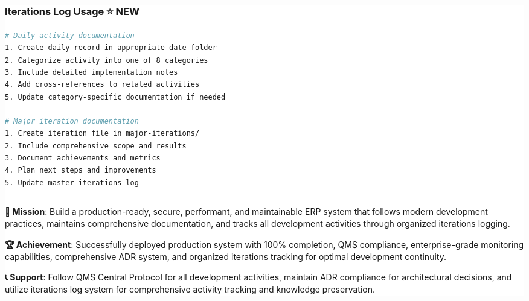 ### **Iterations Log Usage** ⭐ **NEW**
```bash
# Daily activity documentation
1. Create daily record in appropriate date folder
2. Categorize activity into one of 8 categories
3. Include detailed implementation notes
4. Add cross-references to related activities
5. Update category-specific documentation if needed

# Major iteration documentation
1. Create iteration file in major-iterations/
2. Include comprehensive scope and results
3. Document achievements and metrics
4. Plan next steps and improvements
5. Update master iterations log
```

---

**🎯 Mission**: Build a production-ready, secure, performant, and maintainable ERP system that follows modern development practices, maintains comprehensive documentation, and tracks all development activities through organized iterations logging.

**🏆 Achievement**: Successfully deployed production system with 100% completion, QMS compliance, enterprise-grade monitoring capabilities, comprehensive ADR system, and organized iterations tracking for optimal development continuity.

**📞 Support**: Follow QMS Central Protocol for all development activities, maintain ADR compliance for architectural decisions, and utilize iterations log system for comprehensive activity tracking and knowledge preservation.
